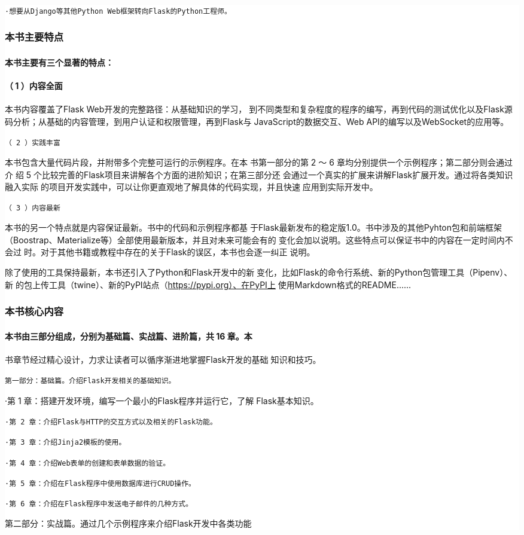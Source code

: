 ```
·想要从Django等其他Python Web框架转向Flask的Python工程师。
```

### 本书主要特点

#### 本书主要有三个显著的特点：

#### （ 1 ）内容全面

本书内容覆盖了Flask Web开发的完整路径：从基础知识的学习，
到不同类型和复杂程度的程序的编写，再到代码的测试优化以及Flask源
码分析；从基础的内容管理，到用户认证和权限管理，再到Flask与
JavaScript的数据交互、Web API的编写以及WebSocket的应用等。

```
（ 2 ）实践丰富
```
本书包含大量代码片段，并附带多个完整可运行的示例程序。在本
书第一部分的第 2 ～ 6 章均分别提供一个示例程序；第二部分则会通过介
绍 5 个比较完善的Flask项目来讲解各个方面的进阶知识；在第三部分还
会通过一个真实的扩展来讲解Flask扩展开发。通过将各类知识融入实际
的项目开发实践中，可以让你更直观地了解具体的代码实现，并且快速
应用到实际开发中。

```
（ 3 ）内容最新
```
本书的另一个特点就是内容保证最新。书中的代码和示例程序都基
于Flask最新发布的稳定版1.0。书中涉及的其他Pyhton包和前端框架
（Boostrap、Materialize等）全部使用最新版本，并且对未来可能会有的
变化会加以说明。这些特点可以保证书中的内容在一定时间内不会过
时。对于其他书籍或教程中存在的关于Flask的误区，本书也会逐一纠正
说明。

除了使用的工具保持最新，本书还引入了Python和Flask开发中的新
变化，比如Flask的命令行系统、新的Python包管理工具（Pipenv）、新
的包上传工具（twine）、新的PyPI站点（https://pypi.org）、在PyPI上
使用Markdown格式的README......

### 本书核心内容


#### 本书由三部分组成，分别为基础篇、实战篇、进阶篇，共 16 章。本

书章节经过精心设计，力求让读者可以循序渐进地掌握Flask开发的基础
知识和技巧。

```
第一部分：基础篇。介绍Flask开发相关的基础知识。
```
·第 1 章：搭建开发环境，编写一个最小的Flask程序并运行它，了解
Flask基本知识。

```
·第 2 章：介绍Flask与HTTP的交互方式以及相关的Flask功能。
```
```
·第 3 章：介绍Jinja2模板的使用。
```
```
·第 4 章：介绍Web表单的创建和表单数据的验证。
```
```
·第 5 章：介绍在Flask程序中使用数据库进行CRUD操作。
```
```
·第 6 章：介绍在Flask程序中发送电子邮件的几种方式。
```
第二部分：实战篇。通过几个示例程序来介绍Flask开发中各类功能